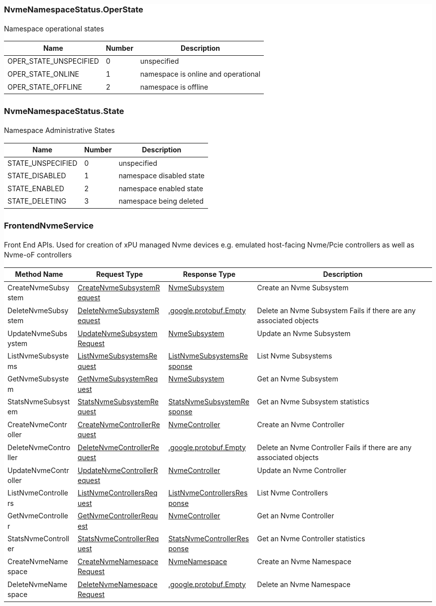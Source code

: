 <a name="opi_api-storage-v1-NvmeNamespaceStatus-OperState"></a>

### NvmeNamespaceStatus.OperState
Namespace operational states

| Name | Number | Description |
| ---- | ------ | ----------- |
| OPER_STATE_UNSPECIFIED | 0 | unspecified |
| OPER_STATE_ONLINE | 1 | namespace is online and operational |
| OPER_STATE_OFFLINE | 2 | namespace is offline |



<a name="opi_api-storage-v1-NvmeNamespaceStatus-State"></a>

### NvmeNamespaceStatus.State
Namespace Administrative States

| Name | Number | Description |
| ---- | ------ | ----------- |
| STATE_UNSPECIFIED | 0 | unspecified |
| STATE_DISABLED | 1 | namespace disabled state |
| STATE_ENABLED | 2 | namespace enabled state |
| STATE_DELETING | 3 | namespace being deleted |


 

 


<a name="opi_api-storage-v1-FrontendNvmeService"></a>

### FrontendNvmeService
Front End APIs. Used for creation of xPU managed Nvme devices
e.g. emulated host-facing Nvme/Pcie controllers as well as
Nvme-oF controllers

| Method Name | Request Type | Response Type | Description |
| ----------- | ------------ | ------------- | ------------|
| CreateNvmeSubsystem | [CreateNvmeSubsystemRequest](#opi_api-storage-v1-CreateNvmeSubsystemRequest) | [NvmeSubsystem](#opi_api-storage-v1-NvmeSubsystem) | Create an Nvme Subsystem |
| DeleteNvmeSubsystem | [DeleteNvmeSubsystemRequest](#opi_api-storage-v1-DeleteNvmeSubsystemRequest) | [.google.protobuf.Empty](#google-protobuf-Empty) | Delete an Nvme Subsystem Fails if there are any associated objects |
| UpdateNvmeSubsystem | [UpdateNvmeSubsystemRequest](#opi_api-storage-v1-UpdateNvmeSubsystemRequest) | [NvmeSubsystem](#opi_api-storage-v1-NvmeSubsystem) | Update an Nvme Subsystem |
| ListNvmeSubsystems | [ListNvmeSubsystemsRequest](#opi_api-storage-v1-ListNvmeSubsystemsRequest) | [ListNvmeSubsystemsResponse](#opi_api-storage-v1-ListNvmeSubsystemsResponse) | List Nvme Subsystems |
| GetNvmeSubsystem | [GetNvmeSubsystemRequest](#opi_api-storage-v1-GetNvmeSubsystemRequest) | [NvmeSubsystem](#opi_api-storage-v1-NvmeSubsystem) | Get an Nvme Subsystem |
| StatsNvmeSubsystem | [StatsNvmeSubsystemRequest](#opi_api-storage-v1-StatsNvmeSubsystemRequest) | [StatsNvmeSubsystemResponse](#opi_api-storage-v1-StatsNvmeSubsystemResponse) | Get an Nvme Subsystem statistics |
| CreateNvmeController | [CreateNvmeControllerRequest](#opi_api-storage-v1-CreateNvmeControllerRequest) | [NvmeController](#opi_api-storage-v1-NvmeController) | Create an Nvme Controller |
| DeleteNvmeController | [DeleteNvmeControllerRequest](#opi_api-storage-v1-DeleteNvmeControllerRequest) | [.google.protobuf.Empty](#google-protobuf-Empty) | Delete an Nvme Controller Fails if there are any associated objects |
| UpdateNvmeController | [UpdateNvmeControllerRequest](#opi_api-storage-v1-UpdateNvmeControllerRequest) | [NvmeController](#opi_api-storage-v1-NvmeController) | Update an Nvme Controller |
| ListNvmeControllers | [ListNvmeControllersRequest](#opi_api-storage-v1-ListNvmeControllersRequest) | [ListNvmeControllersResponse](#opi_api-storage-v1-ListNvmeControllersResponse) | List Nvme Controllers |
| GetNvmeController | [GetNvmeControllerRequest](#opi_api-storage-v1-GetNvmeControllerRequest) | [NvmeController](#opi_api-storage-v1-NvmeController) | Get an Nvme Controller |
| StatsNvmeController | [StatsNvmeControllerRequest](#opi_api-storage-v1-StatsNvmeControllerRequest) | [StatsNvmeControllerResponse](#opi_api-storage-v1-StatsNvmeControllerResponse) | Get an Nvme Controller statistics |
| CreateNvmeNamespace | [CreateNvmeNamespaceRequest](#opi_api-storage-v1-CreateNvmeNamespaceRequest) | [NvmeNamespace](#opi_api-storage-v1-NvmeNamespace) | Create an Nvme Namespace |
| DeleteNvmeNamespace | [DeleteNvmeNamespaceRequest](#opi_api-storage-v1-DeleteNvmeNamespaceRequest) | [.google.protobuf.Empty](#google-protobuf-Empty) | Delete an Nvme Namespace |